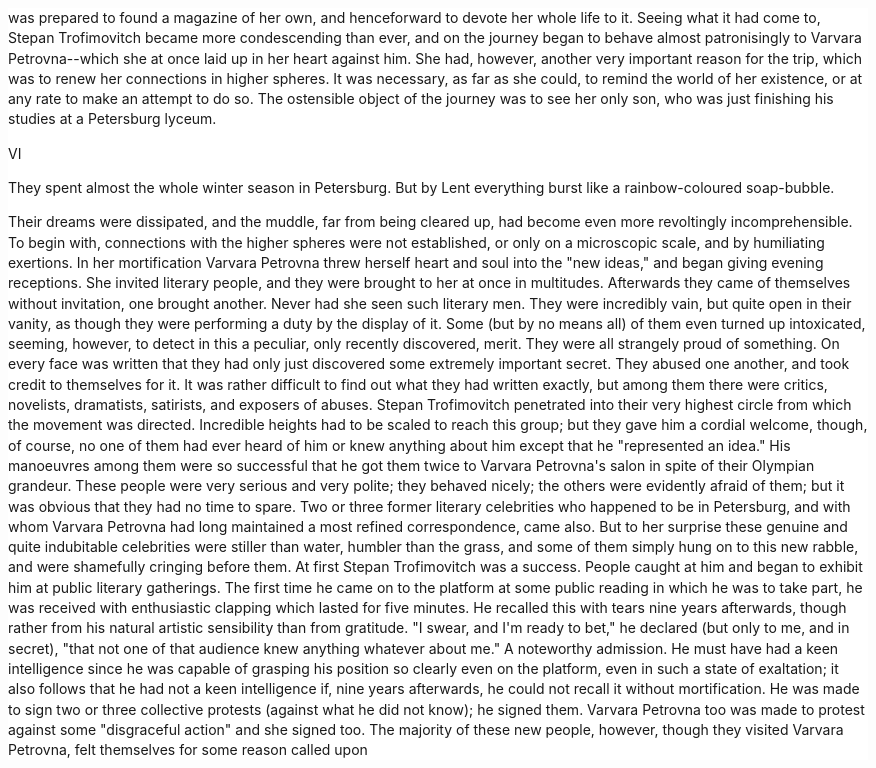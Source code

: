 was prepared to found a magazine of her own, and henceforward to devote
her whole life to it. Seeing what it had come to, Stepan Trofimovitch
became more condescending than ever, and on the journey began to behave
almost patronisingly to Varvara Petrovna--which she at once laid up in
her heart against him. She had, however, another very important reason
for the trip, which was to renew her connections in higher spheres.
It was necessary, as far as she could, to remind the world of her
existence, or at any rate to make an attempt to do so. The ostensible
object of the journey was to see her only son, who was just finishing
his studies at a Petersburg lyceum.


VI

They spent almost the whole winter season in Petersburg. But by Lent
everything burst like a rainbow-coloured soap-bubble.

Their dreams were dissipated, and the muddle, far from being cleared
up, had become even more revoltingly incomprehensible. To begin with,
connections with the higher spheres were not established, or only on a
microscopic scale, and by humiliating exertions. In her mortification
Varvara Petrovna threw herself heart and soul into the "new ideas," and
began giving evening receptions. She invited literary people, and they
were brought to her at once in multitudes. Afterwards they came of
themselves without invitation, one brought another. Never had she seen
such literary men. They were incredibly vain, but quite open in their
vanity, as though they were performing a duty by the display of it.
Some (but by no means all) of them even turned up intoxicated, seeming,
however, to detect in this a peculiar, only recently discovered, merit.
They were all strangely proud of something. On every face was written
that they had only just discovered some extremely important secret. They
abused one another, and took credit to themselves for it. It was rather
difficult to find out what they had written exactly, but among them
there were critics, novelists, dramatists, satirists, and exposers of
abuses. Stepan Trofimovitch penetrated into their very highest circle
from which the movement was directed. Incredible heights had to be
scaled to reach this group; but they gave him a cordial welcome, though,
of course, no one of them had ever heard of him or knew anything about
him except that he "represented an idea." His manoeuvres among them
were so successful that he got them twice to Varvara Petrovna's salon
in spite of their Olympian grandeur. These people were very serious and
very polite; they behaved nicely; the others were evidently afraid of
them; but it was obvious that they had no time to spare. Two or three
former literary celebrities who happened to be in Petersburg, and with
whom Varvara Petrovna had long maintained a most refined correspondence,
came also. But to her surprise these genuine and quite indubitable
celebrities were stiller than water, humbler than the grass, and some
of them simply hung on to this new rabble, and were shamefully cringing
before them. At first Stepan Trofimovitch was a success. People caught
at him and began to exhibit him at public literary gatherings. The first
time he came on to the platform at some public reading in which he was
to take part, he was received with enthusiastic clapping which lasted
for five minutes. He recalled this with tears nine years afterwards,
though rather from his natural artistic sensibility than from gratitude.
"I swear, and I'm ready to bet," he declared (but only to me, and in
secret), "that not one of that audience knew anything whatever about
me." A noteworthy admission. He must have had a keen intelligence since
he was capable of grasping his position so clearly even on the platform,
even in such a state of exaltation; it also follows that he had not
a keen intelligence if, nine years afterwards, he could not recall
it without mortification. He was made to sign two or three collective
protests (against what he did not know); he signed them. Varvara
Petrovna too was made to protest against some "disgraceful action" and
she signed too. The majority of these new people, however, though they
visited Varvara Petrovna, felt themselves for some reason called upon